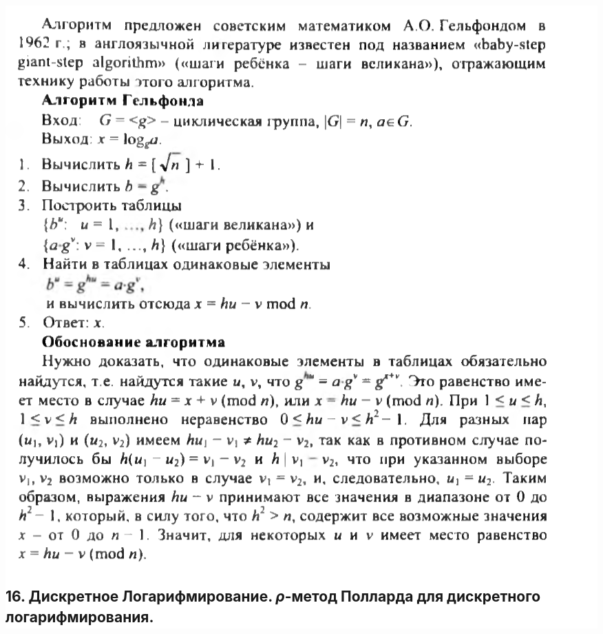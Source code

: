 ![](images/3/0.png)

## 16. Дискретное Логарифмирование. $\rho$-метод Полларда для дискретного логарифмирования.
